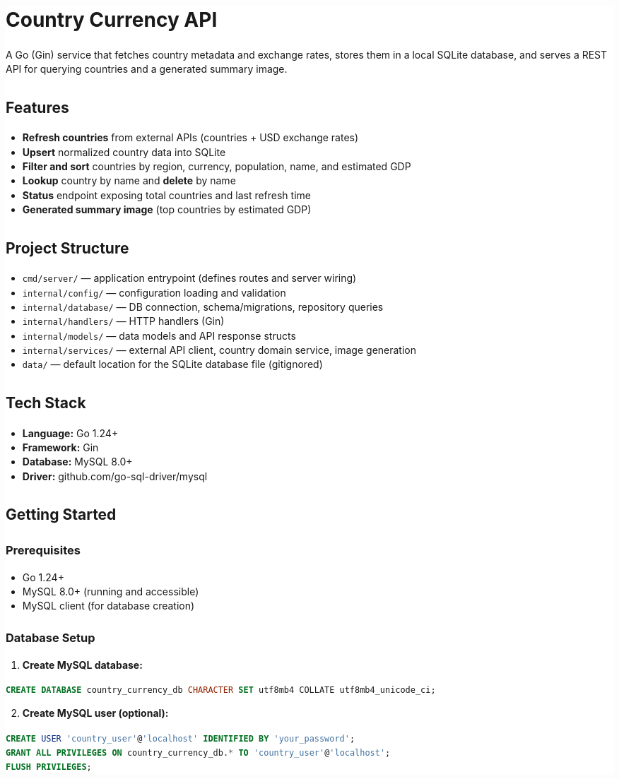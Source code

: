 # Country Currency API

A Go (Gin) service that fetches country metadata and exchange rates, stores them in a local SQLite database, and serves a REST API for querying countries and a generated summary image.

## Features

- **Refresh countries** from external APIs (countries + USD exchange rates)
- **Upsert** normalized country data into SQLite
- **Filter and sort** countries by region, currency, population, name, and estimated GDP
- **Lookup** country by name and **delete** by name
- **Status** endpoint exposing total countries and last refresh time
- **Generated summary image** (top countries by estimated GDP)

## Project Structure

- `cmd/server/` — application entrypoint (defines routes and server wiring)
- `internal/config/` — configuration loading and validation
- `internal/database/` — DB connection, schema/migrations, repository queries
- `internal/handlers/` — HTTP handlers (Gin)
- `internal/models/` — data models and API response structs
- `internal/services/` — external API client, country domain service, image generation
- `data/` — default location for the SQLite database file (gitignored)

## Tech Stack

- **Language:** Go 1.24+
- **Framework:** Gin
- **Database:** MySQL 8.0+
- **Driver:** github.com/go-sql-driver/mysql

## Getting Started

### Prerequisites

- Go 1.24+
- MySQL 8.0+ (running and accessible)
- MySQL client (for database creation)

### Database Setup

1. **Create MySQL database:**

```sql
CREATE DATABASE country_currency_db CHARACTER SET utf8mb4 COLLATE utf8mb4_unicode_ci;
```

2. **Create MySQL user (optional):**

```sql
CREATE USER 'country_user'@'localhost' IDENTIFIED BY 'your_password';
GRANT ALL PRIVILEGES ON country_currency_db.* TO 'country_user'@'localhost';
FLUSH PRIVILEGES;
```
